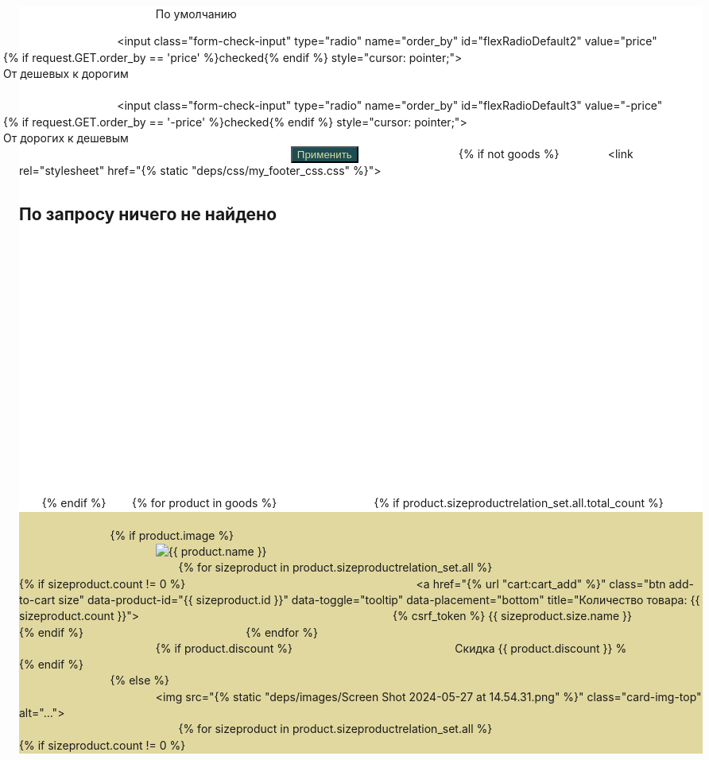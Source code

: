 `                        `По умолчанию
`                    `</label>
`                `</div>
`                `<div class="form-check text-white" style="margin-left: -20px;">
`                    `<input class="form-check-input" type="radio" name="order\_by" id="flexRadioDefault2" value="price"
`                    `{% if request.GET.order\_by == 'price' %}checked{% endif %} style="cursor: pointer;">
`                    `<label class="form-check-label" for="flexRadioDefault2">
`                        `От дешевых к дорогим
`                    `</label>
`                `</div>
`                `<div class="form-check text-white" style="margin-left: -20px;">
`                    `<input class="form-check-input" type="radio" name="order\_by" id="flexRadioDefault3" value="-price"
`                    `{% if request.GET.order\_by == '-price' %}checked{% endif %} style="cursor: pointer;">
`                    `<label class="form-check-label" for="flexRadioDefault3">
`                        `От дорогих к дешевым
`                    `</label>
`                `</div>
`            `</div>
`            `<button type="submit" class="btn mt-3 mb-3" style="margin-left: 170px; background-color: #1d4d51; color: #e1d89f;">Применить</button>
`        `</form>
`    `</div>
`    `{% if not goods %}
`        `<link rel="stylesheet" href="{% static "deps/css/my\_footer\_css.css" %}">
`        `<h2 class="mt-4">По запросу ничего не найдено</h2>
`        `<div style="height: 300px"></div>
`    `{% endif %}
`    `{% for product in goods %}
`        `
`        `{% if product.sizeproductrelation\_set.all.total\_count %}
`        `<div class="col-lg-3 col-md-6" style="background-color: #e1d89f;">
`            `<div class="card" style="background-color: #e1d89f; border-color: #e1d89f">
`                `{% if product.image %}
`                    `<div class="image-container">
`                        `<img src="{{ product.image.url }}" class="card-img-top" alt="{{ product.name }}">
`                        `<div class="button-panel">
`                            `{% for sizeproduct in product.sizeproductrelation\_set.all %}
`                                    `{% if sizeproduct.count != 0 %}
`                                        `<a href="{% url "cart:cart\_add" %}" class="btn add-to-cart size" data-product-id="{{ sizeproduct.id }}" data-toggle="tooltip" data-placement="bottom" title="Количество товара: {{ sizeproduct.count }}">
`                                            `{% csrf\_token %} {{ sizeproduct.size.name }}
`                                        `</a>
`                                    `{% endif %}
`                            `{% endfor %}
`                        `</div>
`                        `{% if product.discount %}
`                            `<span class="badge bg-warning text-dark position-absolute top-0 end-0">Скидка {{ product.discount }} %</span>
`                        `{% endif %}
`                    `</div>
`                `{% else %}
`                    `<div class="image-container">
`                        `<img src="{% static "deps/images/Screen Shot 2024-05-27 at 14.54.31.png" %}" class="card-img-top" alt="...">
`                        `<div class="button-panel">
`                            `{% for sizeproduct in product.sizeproductrelation\_set.all %}
`                                    `{% if sizeproduct.count != 0 %}